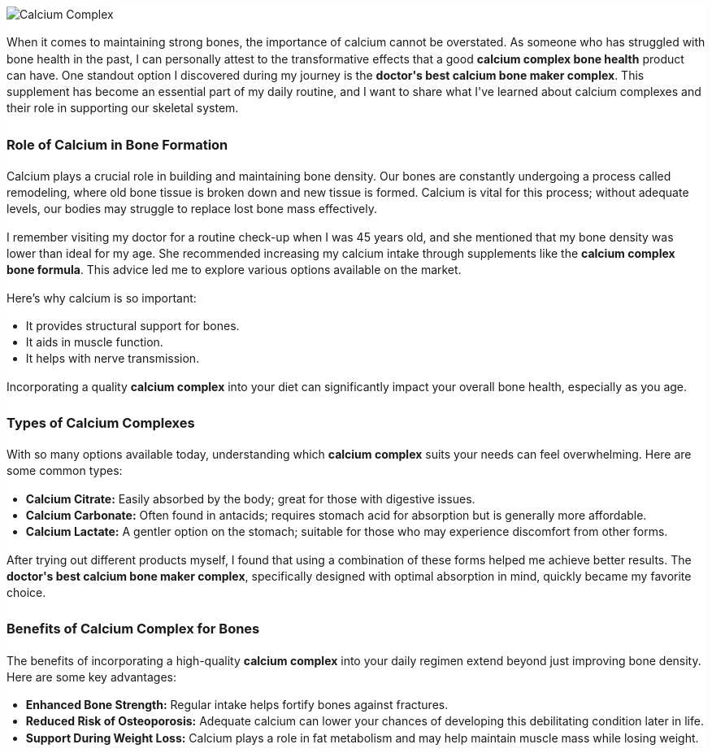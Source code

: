 ![Calcium Complex](https://www2.sellhealth.com/244/primegenixbonecomplex_3_1.jpg)

When it comes to maintaining strong bones, the importance of calcium cannot be overstated. As someone who has struggled with bone health in the past, I can personally attest to the transformative effects that a good **calcium complex bone health** product can have. One standout option I discovered during my journey is the **doctor's best calcium bone maker complex**. This supplement has become an essential part of my daily routine, and I want to share what I've learned about calcium complexes and their role in supporting our skeletal system.

### Role of Calcium in Bone Formation

Calcium plays a crucial role in building and maintaining bone density. Our bones are constantly undergoing a process called remodeling, where old bone tissue is broken down and new tissue is formed. Calcium is vital for this process; without adequate levels, our bodies may struggle to replace lost bone mass effectively.

I remember visiting my doctor for a routine check-up when I was 45 years old, and she mentioned that my bone density was lower than ideal for my age. She recommended increasing my calcium intake through supplements like the **calcium complex bone formula**. This advice led me to explore various options available on the market.

Here’s why calcium is so important:

- It provides structural support for bones.
- It aids in muscle function.
- It helps with nerve transmission.

Incorporating a quality **calcium complex** into your diet can significantly impact your overall bone health, especially as you age.

### Types of Calcium Complexes

With so many options available today, understanding which **calcium complex** suits your needs can feel overwhelming. Here are some common types:

- **Calcium Citrate:** Easily absorbed by the body; great for those with digestive issues.
- **Calcium Carbonate:** Often found in antacids; requires stomach acid for absorption but is generally more affordable.
- **Calcium Lactate:** A gentler option on the stomach; suitable for those who may experience discomfort from other forms.

After trying out different products myself, I found that using a combination of these forms helped me achieve better results. The **doctor's best calcium bone maker complex**, specifically designed with optimal absorption in mind, quickly became my favorite choice.

### Benefits of Calcium Complex for Bones

The benefits of incorporating a high-quality **calcium complex** into your daily regimen extend beyond just improving bone density. Here are some key advantages:

- **Enhanced Bone Strength:** Regular intake helps fortify bones against fractures.
- **Reduced Risk of Osteoporosis:** Adequate calcium can lower your chances of developing this debilitating condition later in life.
- **Support During Weight Loss:** Calcium plays a role in fat metabolism and may help maintain muscle mass while losing weight.
